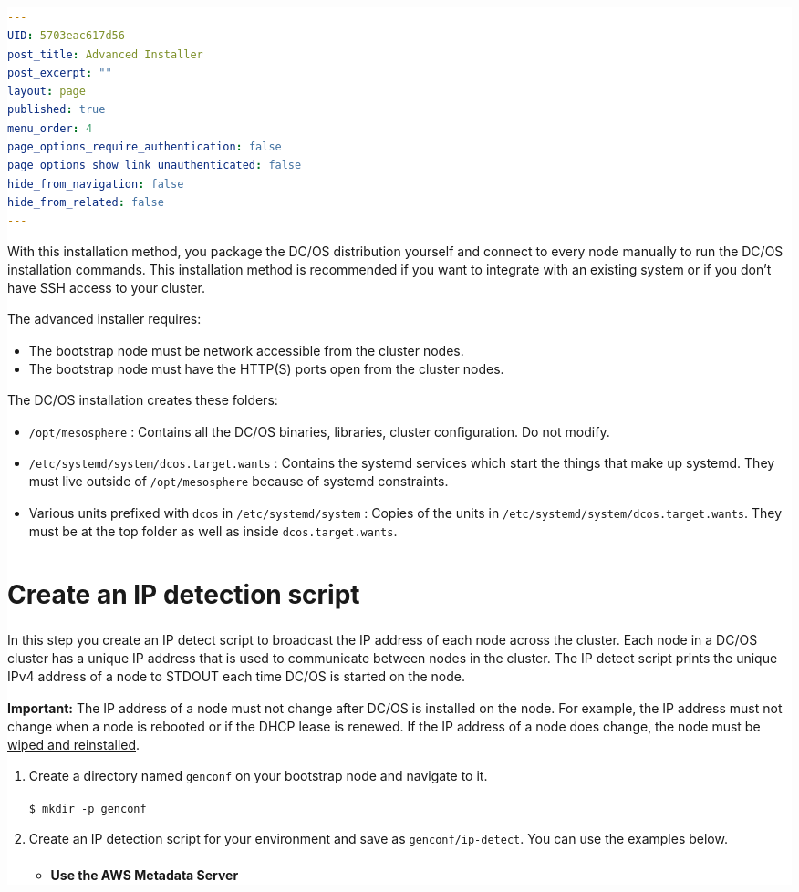 ```yaml
---
UID: 5703eac617d56
post_title: Advanced Installer
post_excerpt: ""
layout: page
published: true
menu_order: 4
page_options_require_authentication: false
page_options_show_link_unauthenticated: false
hide_from_navigation: false
hide_from_related: false
---
```

With this installation method, you package the DC/OS distribution yourself and connect to every node manually to run the DC/OS installation commands. This installation method is recommended if you want to integrate with an existing system or if you don’t have SSH access to your cluster.

The advanced installer requires:

*   The bootstrap node must be network accessible from the cluster nodes.
*   The bootstrap node must have the HTTP(S) ports open from the cluster nodes.

The DC/OS installation creates these folders:

*   `/opt/mesosphere`
    :   Contains all the DC/OS binaries, libraries, cluster configuration. Do not modify.

*   `/etc/systemd/system/dcos.target.wants`
    :   Contains the systemd services which start the things that make up systemd. They must live outside of `/opt/mesosphere` because of systemd constraints.

*   Various units prefixed with `dcos` in `/etc/systemd/system`
    :   Copies of the units in `/etc/systemd/system/dcos.target.wants`. They must be at the top folder as well as inside `dcos.target.wants`.

# Create an IP detection script

In this step you create an IP detect script to broadcast the IP address of each node across the cluster. Each node in a DC/OS cluster has a unique IP address that is used to communicate between nodes in the cluster. The IP detect script prints the unique IPv4 address of a node to STDOUT each time DC/OS is started on the node.

**Important:** The IP address of a node must not change after DC/OS is installed on the node. For example, the IP address must not change when a node is rebooted or if the DHCP lease is renewed. If the IP address of a node does change, the node must be [wiped and reinstalled][1].

1.  Create a directory named `genconf` on your bootstrap node and navigate to it.
    
        $ mkdir -p genconf
        

2.  Create an IP detection script for your environment and save as `genconf/ip-detect`. You can use the examples below.
    
    *   #### Use the AWS Metadata Server
        

 [1]: /administration/installing/custom/dcos-cleanup-script/
 [2]: /installing-enterprise-edition-1-7/configuration-parameters/
 [3]: /overview/concepts/#public
 [4]: /overview/concepts/#private
 [5]: /assets/images/chef-zk-status.png
 [6]: /assets/images/ui-installer-auth2.png
 [7]: /assets/images/ui-dashboard-ee.png
 [8]: /administration/security-and-authentication/